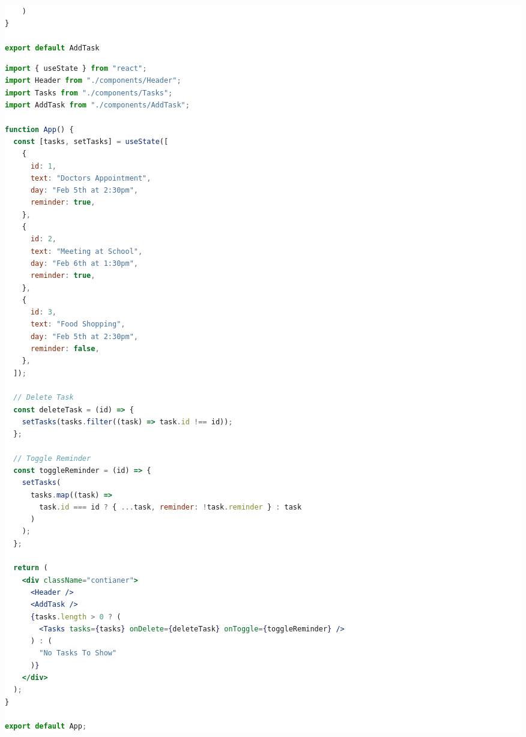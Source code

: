 ```jsx
    )
}

export default AddTask
```

```jsx
import { useState } from "react";
import Header from "./components/Header";
import Tasks from "./components/Tasks";
import AddTask from "./components/AddTask";

function App() {
  const [tasks, setTasks] = useState([
    {
      id: 1,
      text: "Doctors Appointment",
      day: "Feb 5th at 2:30pm",
      reminder: true,
    },
    {
      id: 2,
      text: "Meeting at School",
      day: "Feb 6th at 1:30pm",
      reminder: true,
    },
    {
      id: 3,
      text: "Food Shopping",
      day: "Feb 5th at 2:30pm",
      reminder: false,
    },
  ]);

  // Delete Task
  const deleteTask = (id) => {
    setTasks(tasks.filter((task) => task.id !== id));
  };

  // Toggle Reminder
  const toggleReminder = (id) => {
    setTasks(
      tasks.map((task) =>
        task.id === id ? { ...task, reminder: !task.reminder } : task
      )
    );
  };

  return (
    <div className="contianer">
      <Header />
      <AddTask />
      {tasks.length > 0 ? (
        <Tasks tasks={tasks} onDelete={deleteTask} onToggle={toggleReminder} />
      ) : (
        "No Tasks To Show"
      )}
    </div>
  );
}

export default App;
```
